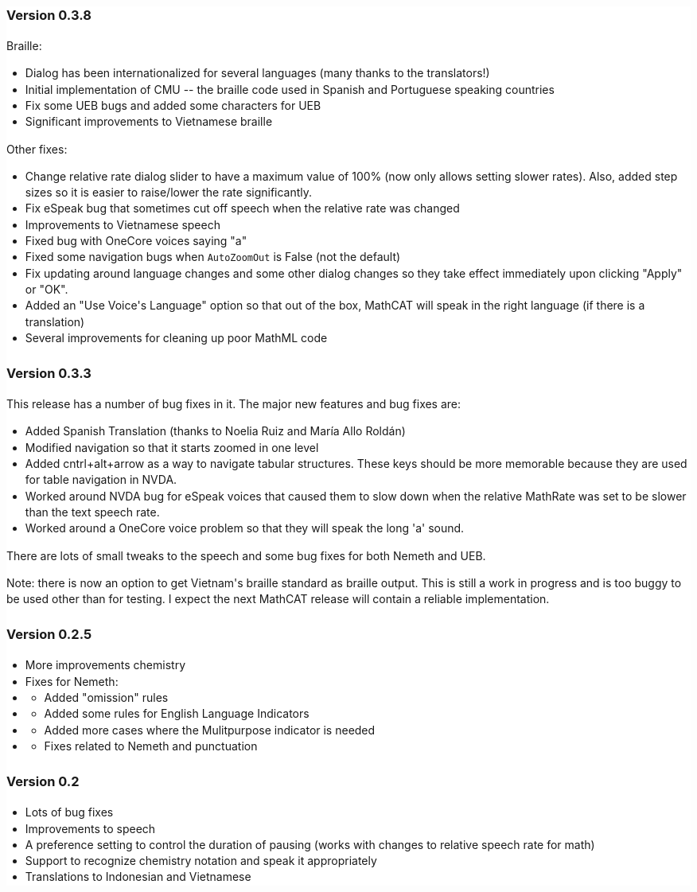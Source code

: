 
### Version 0.3.8
Braille:
* Dialog has been internationalized for several languages (many thanks to the translators!)
* Initial implementation of CMU -- the braille code used in Spanish and Portuguese speaking countries
* Fix some UEB bugs and added some characters for UEB
* Significant improvements to Vietnamese braille

Other fixes:
* Change relative rate dialog slider to have a maximum value of 100% (now only allows setting slower rates). Also, added step sizes so it is easier to raise/lower the rate significantly.
* Fix eSpeak bug that sometimes cut off speech when the relative rate was changed
* Improvements to Vietnamese speech
* Fixed bug with OneCore voices saying "a"
* Fixed some navigation bugs when `AutoZoomOut` is False (not the default)
* Fix updating around language changes and some other dialog changes so they take effect immediately upon clicking "Apply" or "OK".
* Added an "Use Voice's Language" option so that out of the box, MathCAT will speak in the right language (if there is a translation)
* Several improvements for cleaning up poor MathML code

### Version 0.3.3
This release has a number of bug fixes in it. The major new features and bug fixes are:
* Added Spanish Translation (thanks to Noelia Ruiz and  María Allo Roldán)
* Modified navigation so that it starts zoomed in one level
* Added cntrl+alt+arrow as a way to navigate tabular structures. These keys should be more memorable because they are used for table navigation in NVDA.
* Worked around NVDA bug for eSpeak voices that caused them to slow down when the relative MathRate was set to be slower than the text speech rate.
* Worked around a OneCore voice problem so that they will speak the long 'a' sound.

There are lots of small tweaks to the speech and some bug fixes for both Nemeth and UEB.

Note: there is now an option to get Vietnam's braille standard as braille output. This is still a work in progress and is too buggy to be used other than for testing. I expect the next MathCAT release will contain a reliable implementation.

### Version 0.2.5
* More improvements chemistry
* Fixes for Nemeth:
* * Added "omission" rules
* * Added some rules for English Language Indicators
* * Added more cases where the Mulitpurpose indicator is needed
* * Fixes related to Nemeth and punctuation

### Version 0.2
* Lots of bug fixes
* Improvements to speech
* A preference setting to control the duration of pausing (works with changes to relative speech rate for math)
* Support to recognize chemistry notation and speak it appropriately
* Translations to Indonesian and Vietnamese
